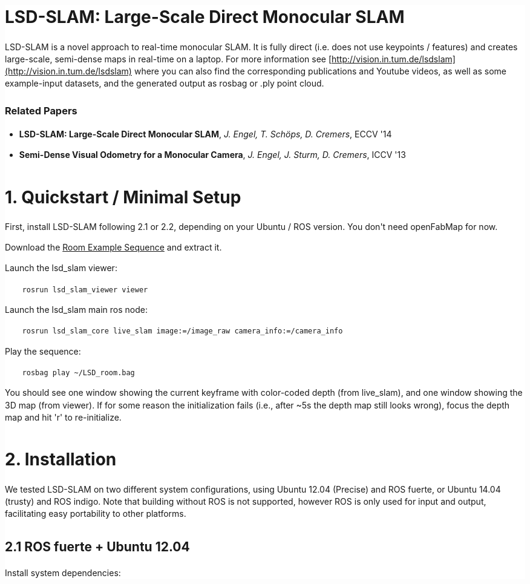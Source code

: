 # LSD-SLAM: Large-Scale Direct Monocular SLAM

LSD-SLAM is a novel approach to real-time monocular SLAM. It is fully direct (i.e. does not use keypoints / features) and creates large-scale, 
semi-dense maps in real-time on a laptop. For more information see
[http://vision.in.tum.de/lsdslam](http://vision.in.tum.de/lsdslam)
where you can also find the corresponding publications and Youtube videos, as well as some 
example-input datasets, and the generated output as rosbag or .ply point cloud.


### Related Papers

* **LSD-SLAM: Large-Scale Direct Monocular SLAM**, *J. Engel, T. Schöps, D. Cremers*, ECCV '14

* **Semi-Dense Visual Odometry for a Monocular Camera**, *J. Engel, J. Sturm, D. Cremers*, ICCV '13



# 1. Quickstart / Minimal Setup

First, install LSD-SLAM following 2.1 or 2.2, depending on your Ubuntu / ROS version. You don't need openFabMap for now.

Download the [Room Example Sequence](http://vmcremers8.informatik.tu-muenchen.de/lsd/LSD_room.bag.zip) and extract it.


Launch the lsd_slam viewer:

		rosrun lsd_slam_viewer viewer

Launch the lsd_slam main ros node:

		rosrun lsd_slam_core live_slam image:=/image_raw camera_info:=/camera_info

Play the sequence:

		rosbag play ~/LSD_room.bag



You should see one window showing the current keyframe with color-coded depth (from live_slam), 
and one window showing the 3D map (from viewer). If for some reason the initialization fails 
(i.e., after ~5s the depth map still looks wrong), focus the depth map and hit 'r' to re-initialize.



# 2. Installation
We tested LSD-SLAM on two different system configurations, using Ubuntu 12.04 (Precise) and ROS fuerte, or Ubuntu 14.04 (trusty) and ROS indigo. Note that building without ROS is not supported, however ROS is only used for input and output, facilitating easy portability to other platforms.


## 2.1 ROS fuerte + Ubuntu 12.04
Install system dependencies:

